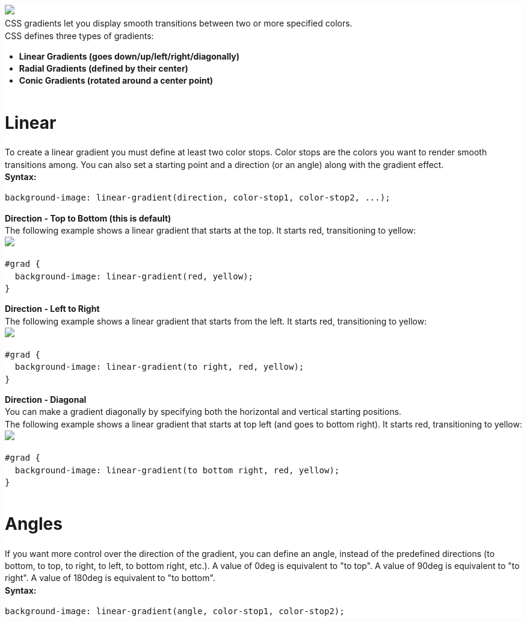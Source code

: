 <img src="https://i.imgur.com/7DHWHNj.jpg" width="100%">
<br>
CSS gradients let you display smooth transitions between two or more specified colors.
<br>
CSS defines three types of gradients:
<ul>
  <li><b>Linear Gradients (goes down/up/left/right/diagonally)</b></li>
  <li><b>Radial Gradients (defined by their center)</b></li>
  <li><b>Conic Gradients (rotated around a center point)</b></li>
</ul>
<h1>Linear</h1>
To create a linear gradient you must define at least two color stops. Color stops are the colors you want to render smooth transitions among. You can also set a starting point and a direction (or an angle) along with the gradient effect.
<br>
<b>Syntax:</b>
<pre>background-image: linear-gradient(direction, color-stop1, color-stop2, ...);</pre>
<b>Direction - Top to Bottom (this is default)</b>
<br>
The following example shows a linear gradient that starts at the top. It starts red, transitioning to yellow:
<br>
<img src="https://i.imgur.com/4RKkK0i.jpg" width="100%">
<pre>
#grad {
  background-image: linear-gradient(red, yellow);
}
</pre>
<b>Direction - Left to Right</b>
<br>
The following example shows a linear gradient that starts from the left. It starts red, transitioning to yellow:
<br>
<img src="https://i.imgur.com/w8VuobN.jpg" width="100%">
<pre>
#grad {
  background-image: linear-gradient(to right, red, yellow);
}
</pre>
<b>Direction - Diagonal</b>
<br>
You can make a gradient diagonally by specifying both the horizontal and vertical starting positions.
<br>
The following example shows a linear gradient that starts at top left (and goes to bottom right). It starts red, transitioning to yellow:
<br>
<img src="https://i.imgur.com/uBpfFCc.jpg" width="100%">
<pre>
#grad {
  background-image: linear-gradient(to bottom right, red, yellow);
}
</pre>
<h1>Angles</h1>
If you want more control over the direction of the gradient, you can define an angle, instead of the predefined directions (to bottom, to top, to right, to left, to bottom right, etc.). A value of 0deg is equivalent to "to top". A value of 90deg is equivalent to "to right". A value of 180deg is equivalent to "to bottom".
<br>
<b>Syntax:</b>
<pre>background-image: linear-gradient(angle, color-stop1, color-stop2);</pre>